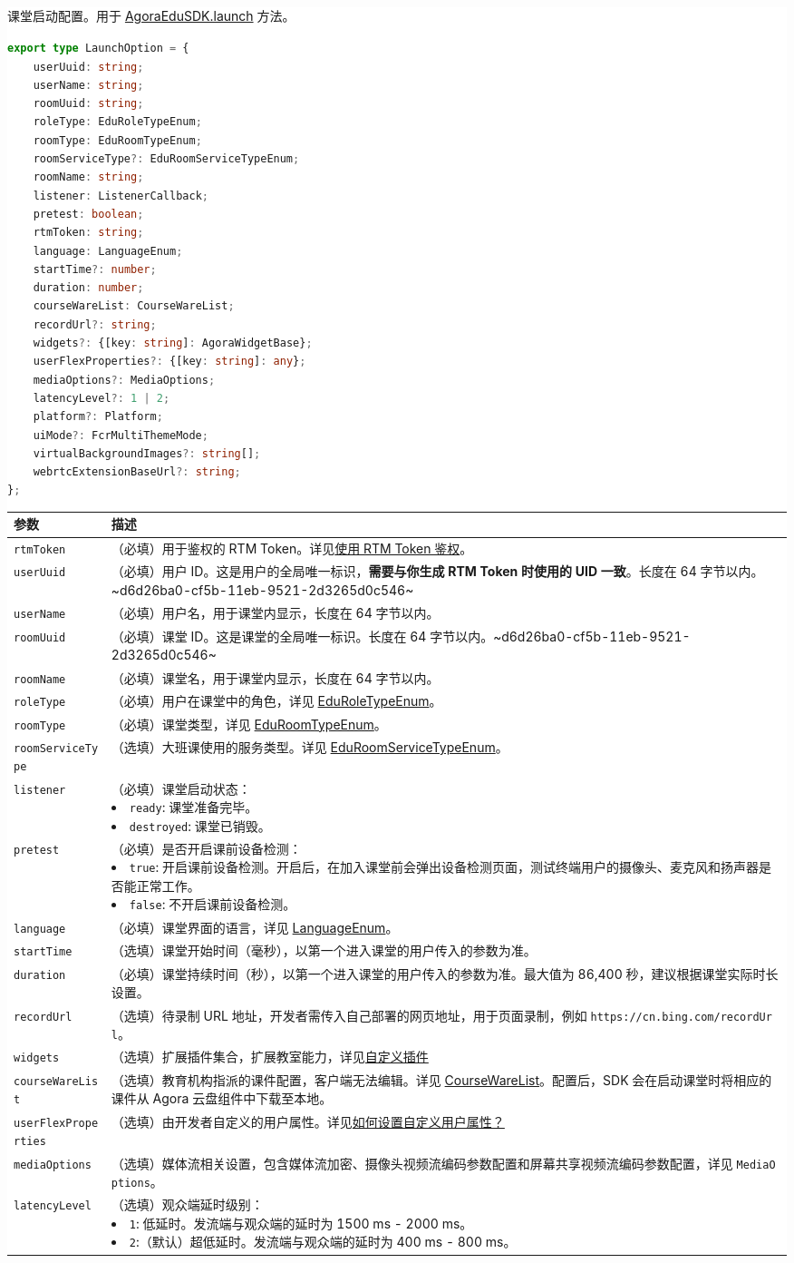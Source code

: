 课堂启动配置。用于 [AgoraEduSDK.launch](#launch) 方法。

```typescript
export type LaunchOption = {
    userUuid: string;
    userName: string;
    roomUuid: string;
    roleType: EduRoleTypeEnum;
    roomType: EduRoomTypeEnum;
    roomServiceType?: EduRoomServiceTypeEnum;
    roomName: string;
    listener: ListenerCallback;
    pretest: boolean;
    rtmToken: string;
    language: LanguageEnum;
    startTime?: number;
    duration: number;
    courseWareList: CourseWareList;
    recordUrl?: string;
    widgets?: {[key: string]: AgoraWidgetBase};
    userFlexProperties?: {[key: string]: any};
    mediaOptions?: MediaOptions;
    latencyLevel?: 1 | 2;
    platform?: Platform;
    uiMode?: FcrMultiThemeMode;
    virtualBackgroundImages?: string[];
    webrtcExtensionBaseUrl?: string;
};
```

| 参数                     | 描述                                                                                                                                                                                                |
| :----------------------- | :-------------------------------------------------------------------------------------------------------------------------------------------------------------------------------------------------- |
| `rtmToken`               | （必填）用于鉴权的 RTM Token。详见[使用 RTM Token 鉴权](https://docs.agora.io/cn/Real-time-Messaging/token_server_rtm?platform=All%20Platforms)。                                                                                                                                                                      |
| `userUuid`               | （必填）用户 ID。这是用户的全局唯一标识，**需要与你生成 RTM Token 时使用的 UID 一致**。长度在 64 字节以内。~d6d26ba0-cf5b-11eb-9521-2d3265d0c546~                                                   |
| `userName`               | （必填）用户名，用于课堂内显示，长度在 64 字节以内。                                                                                                                                                |
| `roomUuid`               | （必填）课堂 ID。这是课堂的全局唯一标识。长度在 64 字节以内。~d6d26ba0-cf5b-11eb-9521-2d3265d0c546~                                                                                                 |
| `roomName`               | （必填）课堂名，用于课堂内显示，长度在 64 字节以内。                                                                                                                                                |
| `roleType`               | （必填）用户在课堂中的角色，详见 [EduRoleTypeEnum](#eduroletypeenum)。                                                                                                                              |
| `roomType`               | （必填）课堂类型，详见 [EduRoomTypeEnum](#eduroomtypeenum)。                                                                                                                                        |
| `roomServiceType`  |（选填）大班课使用的服务类型。详见 [EduRoomServiceTypeEnum](#eduroomservicetypeenum)。  |
| `listener`               | （必填）课堂启动状态：<li>`ready`: 课堂准备完毕。</li><li>`destroyed`: 课堂已销毁。</li>                                                                                                            |
| `pretest`                | （必填）是否开启课前设备检测：<li>`true`: 开启课前设备检测。开启后，在加入课堂前会弹出设备检测页面，测试终端用户的摄像头、麦克风和扬声器是否能正常工作。</li><li>`false`: 不开启课前设备检测。</li> |
| `language`               | （必填）课堂界面的语言，详见 [LanguageEnum](#languageenum)。                                                                                                                                        |
| `startTime`              | （选填）课堂开始时间（毫秒），以第一个进入课堂的用户传入的参数为准。                                                                                                                                |
| `duration`               | （必填）课堂持续时间（秒），以第一个进入课堂的用户传入的参数为准。最大值为 86,400 秒，建议根据课堂实际时长设置。                                                                                    |
| `recordUrl`              | （选填）待录制 URL 地址，开发者需传入自己部署的网页地址，用于页面录制，例如 `https://cn.bing.com/recordUrl`。                                                                                       |
| `widgets`              | （选填）扩展插件集合，扩展教室能力，详见[自定义插件](/cn/agora-class/agora_class_widget_web)                |
| `courseWareList`         | （选填）教育机构指派的课件配置，客户端无法编辑。详见 [CourseWareList](#coursewarelist)。配置后，SDK 会在启动课堂时将相应的课件从 Agora 云盘组件中下载至本地。                                       |
| `userFlexProperties`     | （选填）由开发者自定义的用户属性。详见[如何设置自定义用户属性？](/cn/agora-class/faq/agora_class_custom_properties)                                                                                 |
| `mediaOptions`           | （选填）媒体流相关设置，包含媒体流加密、摄像头视频流编码参数配置和屏幕共享视频流编码参数配置，详见 `MediaOptions`。                                                                                 |
| `latencyLevel`           | （选填）观众端延时级别：<li>`1`: 低延时。发流端与观众端的延时为 1500 ms - 2000 ms。</li><li>`2`:（默认）超低延时。发流端与观众端的延时为 400 ms - 800 ms。</li>                                     |